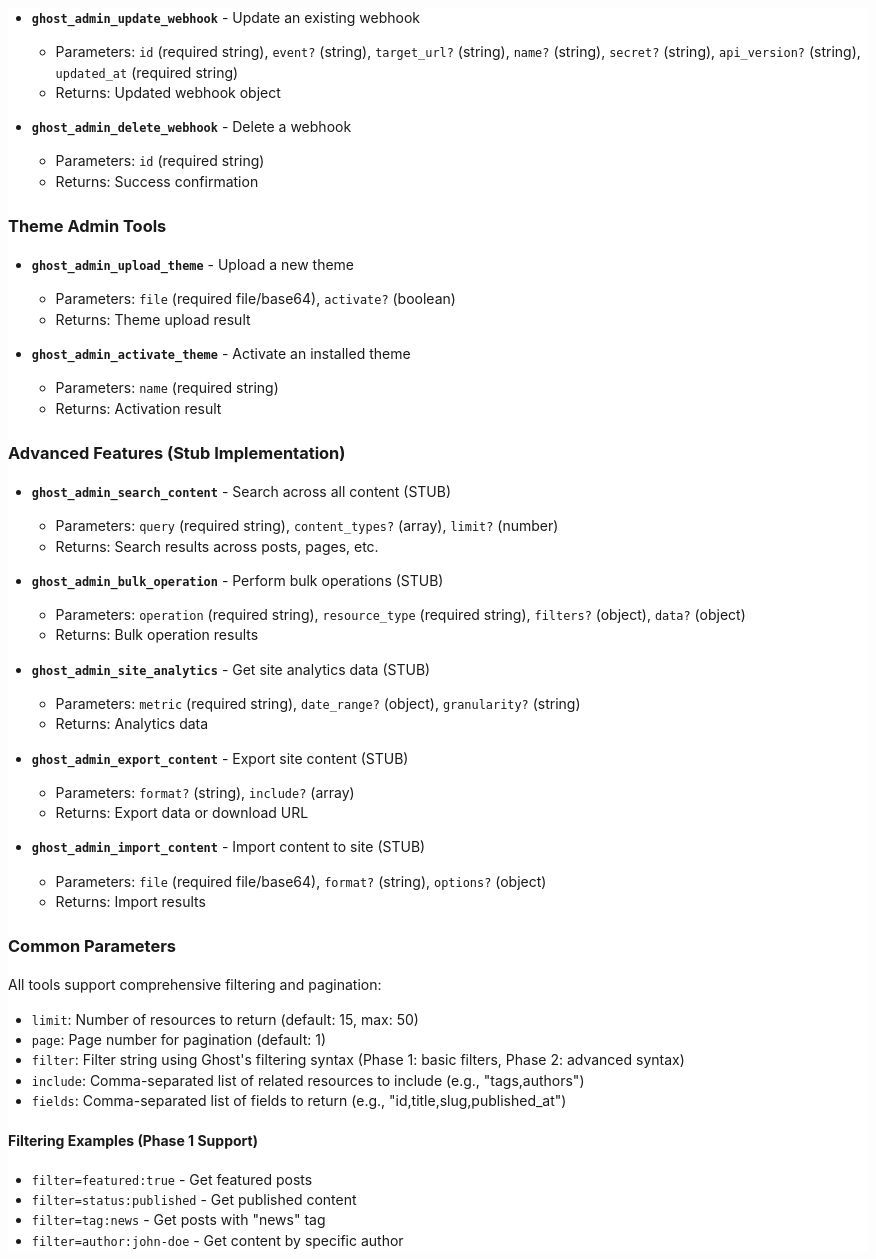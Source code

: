 - **`ghost_admin_update_webhook`** - Update an existing webhook
  - Parameters: `id` (required string), `event?` (string), `target_url?` (string), `name?` (string), `secret?` (string), `api_version?` (string), `updated_at` (required string)
  - Returns: Updated webhook object

- **`ghost_admin_delete_webhook`** - Delete a webhook
  - Parameters: `id` (required string)
  - Returns: Success confirmation

### Theme Admin Tools
- **`ghost_admin_upload_theme`** - Upload a new theme
  - Parameters: `file` (required file/base64), `activate?` (boolean)
  - Returns: Theme upload result

- **`ghost_admin_activate_theme`** - Activate an installed theme
  - Parameters: `name` (required string)
  - Returns: Activation result

### Advanced Features (Stub Implementation)
- **`ghost_admin_search_content`** - Search across all content (STUB)
  - Parameters: `query` (required string), `content_types?` (array), `limit?` (number)
  - Returns: Search results across posts, pages, etc.

- **`ghost_admin_bulk_operation`** - Perform bulk operations (STUB)
  - Parameters: `operation` (required string), `resource_type` (required string), `filters?` (object), `data?` (object)
  - Returns: Bulk operation results

- **`ghost_admin_site_analytics`** - Get site analytics data (STUB)
  - Parameters: `metric` (required string), `date_range?` (object), `granularity?` (string)
  - Returns: Analytics data

- **`ghost_admin_export_content`** - Export site content (STUB)
  - Parameters: `format?` (string), `include?` (array)
  - Returns: Export data or download URL

- **`ghost_admin_import_content`** - Import content to site (STUB)
  - Parameters: `file` (required file/base64), `format?` (string), `options?` (object)
  - Returns: Import results

### Common Parameters
All tools support comprehensive filtering and pagination:

- `limit`: Number of resources to return (default: 15, max: 50)
- `page`: Page number for pagination (default: 1)
- `filter`: Filter string using Ghost's filtering syntax (Phase 1: basic filters, Phase 2: advanced syntax)
- `include`: Comma-separated list of related resources to include (e.g., "tags,authors")
- `fields`: Comma-separated list of fields to return (e.g., "id,title,slug,published_at")

#### Filtering Examples (Phase 1 Support)
- `filter=featured:true` - Get featured posts
- `filter=status:published` - Get published content
- `filter=tag:news` - Get posts with "news" tag
- `filter=author:john-doe` - Get content by specific author
